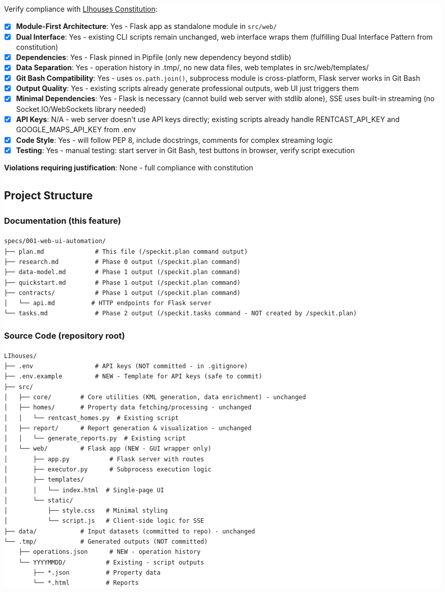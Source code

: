 Verify compliance with [LIhouses Constitution](../../../.specify/memory/constitution.md):

- [x] **Module-First Architecture**: Yes - Flask app as standalone module in `src/web/`
- [x] **Dual Interface**: Yes - existing CLI scripts remain unchanged, web interface wraps them (fulfilling Dual Interface Pattern from constitution)
- [x] **Dependencies**: Yes - Flask pinned in Pipfile (only new dependency beyond stdlib)
- [x] **Data Separation**: Yes - operation history in .tmp/, no new data files, web templates in src/web/templates/
- [x] **Git Bash Compatibility**: Yes - uses `os.path.join()`, subprocess module is cross-platform, Flask server works in Git Bash
- [x] **Output Quality**: Yes - existing scripts already generate professional outputs, web UI just triggers them
- [x] **Minimal Dependencies**: Yes - Flask is necessary (cannot build web server with stdlib alone), SSE uses built-in streaming (no Socket.IO/WebSockets library needed)
- [x] **API Keys**: N/A - web server doesn't use API keys directly; existing scripts already handle RENTCAST_API_KEY and GOOGLE_MAPS_API_KEY from .env
- [x] **Code Style**: Yes - will follow PEP 8, include docstrings, comments for complex streaming logic
- [x] **Testing**: Yes - manual testing: start server in Git Bash, test buttons in browser, verify script execution

**Violations requiring justification**: None - full compliance with constitution

## Project Structure

### Documentation (this feature)

```text
specs/001-web-ui-automation/
├── plan.md              # This file (/speckit.plan command output)
├── research.md          # Phase 0 output (/speckit.plan command)
├── data-model.md        # Phase 1 output (/speckit.plan command)
├── quickstart.md        # Phase 1 output (/speckit.plan command)
├── contracts/           # Phase 1 output (/speckit.plan command)
│   └── api.md          # HTTP endpoints for Flask server
└── tasks.md             # Phase 2 output (/speckit.tasks command - NOT created by /speckit.plan)
```

### Source Code (repository root)

```text
LIhouses/
├── .env                 # API keys (NOT committed - in .gitignore)
├── .env.example         # NEW - Template for API keys (safe to commit)
├── src/
│   ├── core/        # Core utilities (KML generation, data enrichment) - unchanged
│   ├── homes/       # Property data fetching/processing - unchanged
│   │   └── rentcast_homes.py  # Existing script
│   ├── report/      # Report generation & visualization - unchanged
│   │   └── generate_reports.py  # Existing script
│   └── web/         # Flask app (NEW - GUI wrapper only)
│       ├── app.py           # Flask server with routes
│       ├── executor.py      # Subprocess execution logic
│       ├── templates/
│       │   └── index.html  # Single-page UI
│       └── static/
│           ├── style.css   # Minimal styling
│           └── script.js   # Client-side logic for SSE
├── data/            # Input datasets (committed to repo) - unchanged
└── .tmp/            # Generated outputs (NOT committed)
    ├── operations.json      # NEW - operation history
    └── YYYYMMDD/           # Existing - script outputs
        ├── *.json          # Property data
        └── *.html          # Reports
```